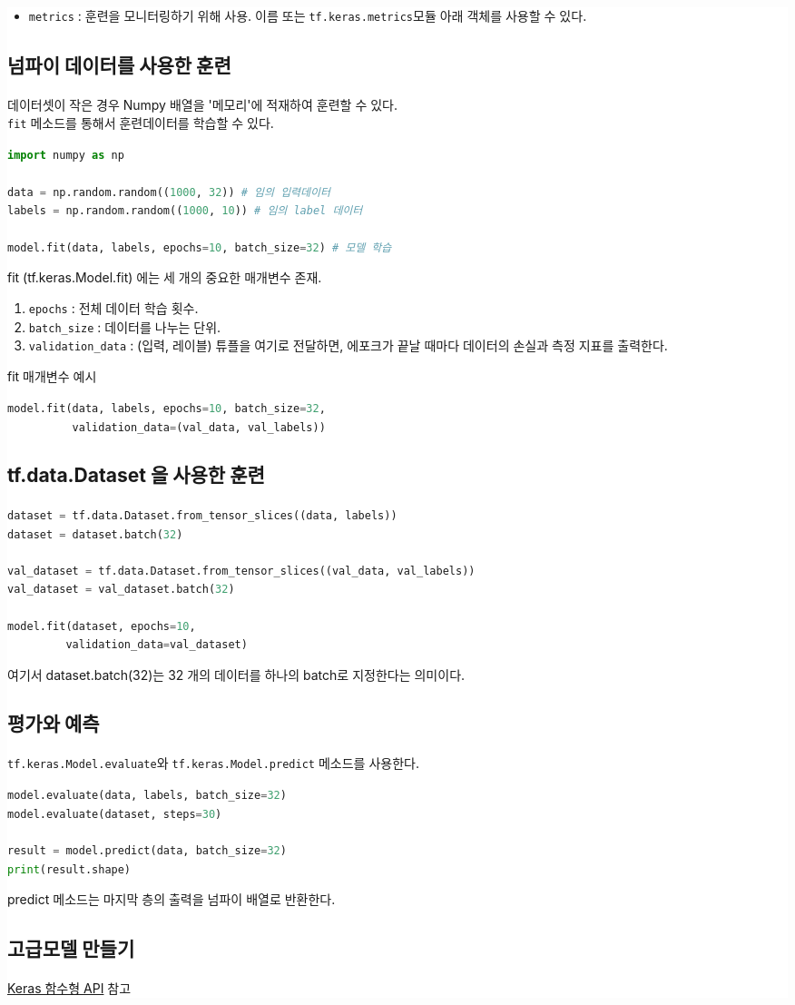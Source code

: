  - `metrics` : 훈련을 모니터링하기 위해 사용. 이름 또는 `tf.keras.metrics`모듈 아래 객체를 사용할 수 있다.


## 넘파이 데이터를 사용한 훈련
 데이터셋이 작은 경우 Numpy 배열을 '메모리'에 적재하여 훈련할 수 있다.  
`fit` 메소드를 통해서 훈련데이터를 학습할 수 있다. 
 
``` Python
import numpy as np

data = np.random.random((1000, 32)) # 임의 입력데이터
labels = np.random.random((1000, 10)) # 임의 label 데이터

model.fit(data, labels, epochs=10, batch_size=32) # 모델 학습
```
 fit (tf.keras.Model.fit) 에는 세 개의 중요한 매개변수 존재.
 1. `epochs` : 전체 데이터 학습 횟수.
 2. `batch_size` : 데이터를 나누는 단위.
 3. `validation_data` : (입력, 레이블) 튜플을 여기로 전달하면, 에포크가 끝날 때마다 데이터의 손실과 측정 지표를 출력한다.
  
fit 매개변수 예시
``` Python
model.fit(data, labels, epochs=10, batch_size=32,
          validation_data=(val_data, val_labels))
```

## tf.data.Dataset 을 사용한 훈련
 ``` Python
dataset = tf.data.Dataset.from_tensor_slices((data, labels))
dataset = dataset.batch(32)

val_dataset = tf.data.Dataset.from_tensor_slices((val_data, val_labels))
val_dataset = val_dataset.batch(32)

model.fit(dataset, epochs=10,
          validation_data=val_dataset)
 ```
 여기서 dataset.batch(32)는 32 개의 데이터를 하나의 batch로 지정한다는 의미이다.

## 평가와 예측
 `tf.keras.Model.evaluate`와 `tf.keras.Model.predict` 메소드를 사용한다.
 ``` python
model.evaluate(data, labels, batch_size=32)
model.evaluate(dataset, steps=30)

result = model.predict(data, batch_size=32)
print(result.shape)
 ```
predict 메소드는 마지막 층의 출력을 넘파이 배열로 반환한다.

## 고급모델 만들기
[Keras 함수형 API](https://www.tensorflow.org/guide/keras/overview?hl=ko#%EA%B3%A0%EA%B8%89_%EB%AA%A8%EB%8D%B8_%EB%A7%8C%EB%93%A4%EA%B8%B0)  참고
